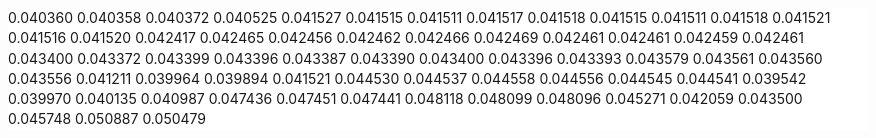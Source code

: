 0.040360
0.040358
0.040372
0.040525
0.041527
0.041515
0.041511
0.041517
0.041518
0.041515
0.041511
0.041518
0.041521
0.041516
0.041520
0.042417
0.042465
0.042456
0.042462
0.042466
0.042469
0.042461
0.042461
0.042459
0.042461
0.043400
0.043372
0.043399
0.043396
0.043387
0.043390
0.043400
0.043396
0.043393
0.043579
0.043561
0.043560
0.043556
0.041211
0.039964
0.039894
0.041521
0.044530
0.044537
0.044558
0.044556
0.044545
0.044541
0.039542
0.039970
0.040135
0.040987
0.047436
0.047451
0.047441
0.048118
0.048099
0.048096
0.045271
0.042059
0.043500
0.045748
0.050887
0.050479